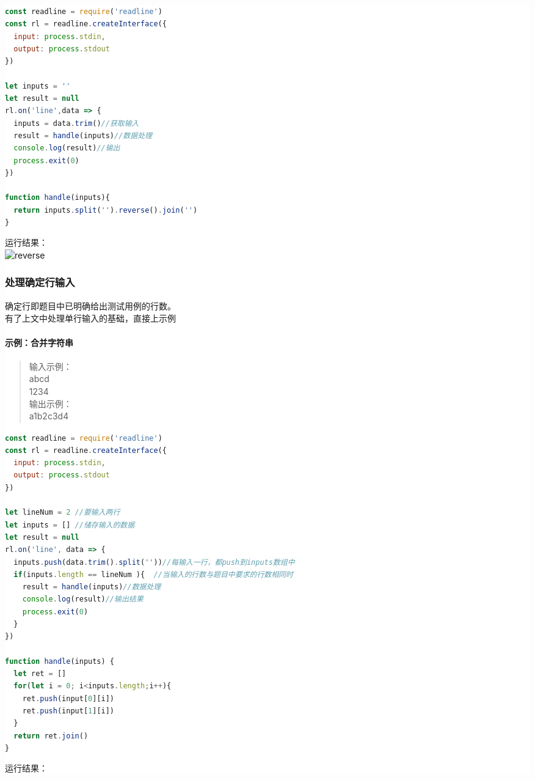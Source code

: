 ```JavaScript
const readline = require('readline')
const rl = readline.createInterface({
  input: process.stdin,
  output: process.stdout
})

let inputs = ''
let result = null
rl.on('line',data => {
  inputs = data.trim()//获取输入
  result = handle(inputs)//数据处理
  console.log(result)//输出
  process.exit(0)
})

function handle(inputs){
  return inputs.split('').reverse().join('')
}  

```  
运行结果：  
![reverse](http://blogpic.niuy.xyz/node_stdio/reverse.png)
### 处理确定行输入  
确定行即题目中已明确给出测试用例的行数。  
有了上文中处理单行输入的基础，直接上示例
#### 示例：合并字符串  
> 输入示例：   
abcd  
1234  
输出示例：  
a1b2c3d4  

```JavaScript
const readline = require('readline')
const rl = readline.createInterface({
  input: process.stdin,
  output: process.stdout
})

let lineNum = 2 //要输入两行
let inputs = [] //储存输入的数据
let result = null
rl.on('line', data => {
  inputs.push(data.trim().split(''))//每输入一行，都push到inputs数组中
  if(inputs.length == lineNum ){  //当输入的行数与题目中要求的行数相同时
    result = handle(inputs)//数据处理
    console.log(result)//输出结果
    process.exit(0)
  }
})

function handle(inputs) {
  let ret = []
  for(let i = 0; i<inputs.length;i++){
    ret.push(input[0][i])
    ret.push(input[1][i])
  }
  return ret.join()
}
```
运行结果：  